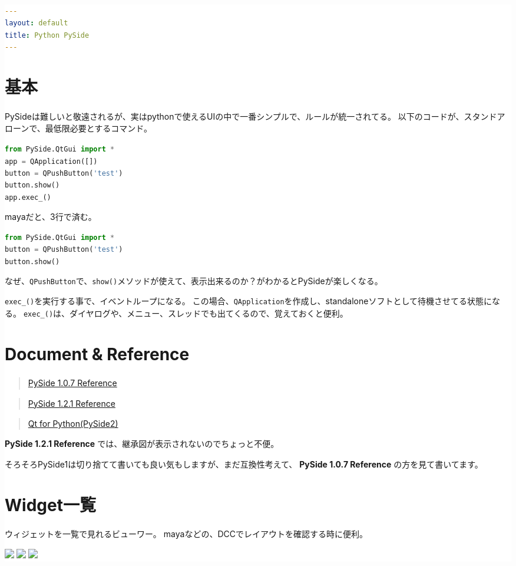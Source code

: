 ```yaml
---
layout: default
title: Python PySide
---
```


# 基本

PySideは難しいと敬遠されるが、実はpythonで使えるUIの中で一番シンプルで、ルールが統一されてる。
以下のコードが、スタンドアローンで、最低限必要とするコマンド。

```python
from PySide.QtGui import *
app = QApplication([])
button = QPushButton('test')
button.show()
app.exec_()
```

mayaだと、3行で済む。

```python
from PySide.QtGui import *
button = QPushButton('test')
button.show()
```

なぜ、`QPushButton`で、`show()`メソッドが使えて、表示出来るのか？がわかるとPySideが楽しくなる。

`exec_()`を実行する事で、イベントループになる。
この場合、`QApplication`を作成し、standaloneソフトとして待機させてる状態になる。
`exec_()`は、ダイヤログや、メニュー、スレッドでも出てくるので、覚えておくと便利。

# Document & Reference

> [PySide 1.0.7 Reference](https://srinikom.github.io/pyside-docs/)

> [PySide 1.2.1 Reference](https://pyside.github.io/docs/pyside/index.html)

> [Qt for Python(PySide2)](https://doc.qt.io/qtforpython/)

**PySide 1.2.1 Reference** では、継承図が表示されないのでちょっと不便。

そろそろPySide1は切り捨てて書いても良い気もしますが、まだ互換性考えて、
**PySide 1.0.7 Reference** の方を見て書いてます。

# Widget一覧

ウィジェットを一覧で見れるビューワー。
mayaなどの、DCCでレイアウトを確認する時に便利。

<p>
<img src="https://unitbus.github.io/images/docs/ubWidgetHierarchy_windowA.png" width="20%">
<img src="https://unitbus.github.io/images/docs/ubWidgetHierarchy_windowB.png" width="20%">
<img src="https://unitbus.github.io/images/docs/ubWidgetHierarchy_windowC.png" width="20%">
</p>
